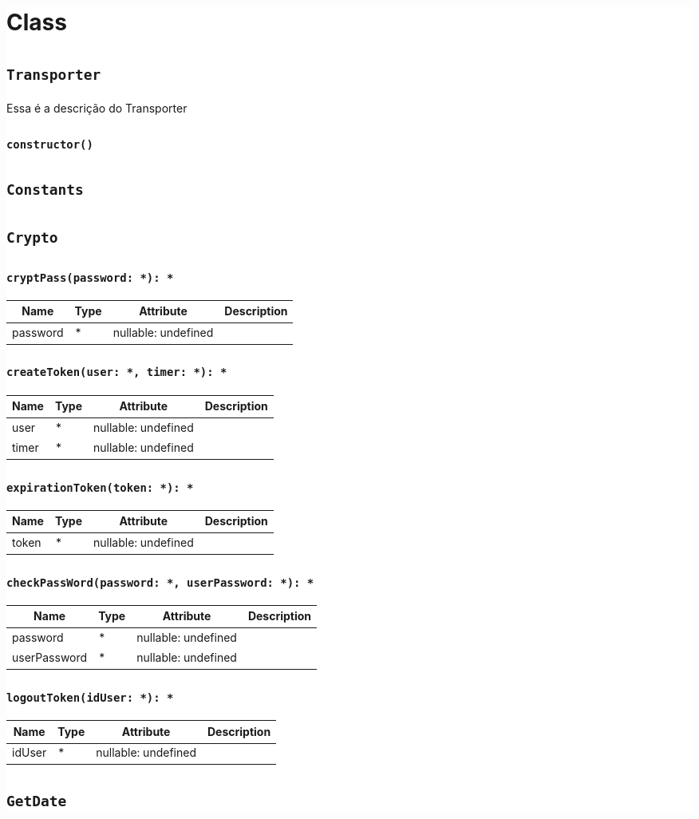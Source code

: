 # Class

## `Transporter`

Essa é a descrição do Transporter

### `constructor()`

## `Constants`

## `Crypto`

### `cryptPass(password: *): *`

| Name | Type | Attribute | Description |
| --- | --- | --- | --- |
| password | * | nullable: undefined |

### `createToken(user: *, timer: *): *`

| Name | Type | Attribute | Description |
| --- | --- | --- | --- |
| user | * | nullable: undefined |
| timer | * | nullable: undefined |

### `expirationToken(token: *): *`

| Name | Type | Attribute | Description |
| --- | --- | --- | --- |
| token | * | nullable: undefined |

### `checkPassWord(password: *, userPassword: *): *`

| Name | Type | Attribute | Description |
| --- | --- | --- | --- |
| password | * | nullable: undefined |
| userPassword | * | nullable: undefined |

### `logoutToken(idUser: *): *`

| Name | Type | Attribute | Description |
| --- | --- | --- | --- |
| idUser | * | nullable: undefined |

## `GetDate`
